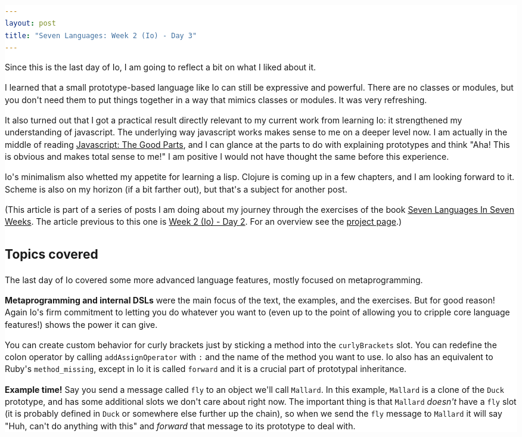 ```yaml
---
layout: post
title: "Seven Languages: Week 2 (Io) - Day 3"
---
```


Since this is the last day of Io, I am going to reflect a bit on what I liked about it.

I learned that a small prototype-based language like Io can still be
expressive and powerful. There are no classes or modules, but you don't need
them to put things together in a way that mimics classes or modules. It was very
refreshing.

It also turned out that I got a practical result directly relevant to my current
work from learning Io: it strengthened my understanding of javascript. The
underlying way javascript works makes sense to me on a deeper level now. I am
actually in the middle of reading 
[Javascript: The Good Parts](http://shop.oreilly.com/product/9780596517748.do), 
and I can glance at the parts to do with explaining prototypes and think "Aha!
This is obvious and makes total sense to me!" I am positive I would not have
thought the same before this experience.

Io's minimalism also whetted my appetite for learning a lisp. Clojure is coming
up in a few chapters, and I am looking forward to it. Scheme is also on my
horizon (if a bit farther out), but that's a subject for another post. 

<div class="interjection"><p>
(This article is part of a series of posts I am doing about my journey through the exercises of the book <a href="http://pragprog.com/book/btlang/seven-languages-in-seven-weeks">Seven Languages In Seven Weeks</a>. The article previous to this one is <a href="/blog/2012/01/11/seven-languages-week-2-day-2/">Week 2 (Io) - Day 2</a>. For an overview see the <a href="/projects/seven-languages-in-seven-weeks/">project page</a>.)
</p></div>

Topics covered
---
The last day of Io covered some more advanced language features, mostly focused
on metaprogramming. 

**Metaprogramming and internal DSLs** were the main focus of the text, the
examples, and the exercises. But for good reason! Again Io's firm commitment to
letting you do whatever you want to (even up to the point of allowing you to
cripple core language features!) shows the power it can give.  

You can create custom behavior for curly brackets just by sticking a method into
the `curlyBrackets` slot. You can redefine the colon operator by calling
`addAssignOperator` with `:` and the name of the method you want to use. Io also
has an equivalent to Ruby's `method_missing`, except in Io it is called
`forward` and it is a crucial part of prototypal inheritance. 

**Example time!** Say you send a message called `fly` to an object we'll call
`Mallard`. In this example, `Mallard` is a clone of the `Duck` prototype, and
has some additional slots we don't care about right now. The important thing is
that `Mallard` *doesn't* have a `fly` slot (it is probably defined in `Duck` or
somewhere else further up the chain), so when we send the `fly` message to
`Mallard` it will say "Huh, can't do anything with this" and *forward* that
message to its prototype to deal with.
